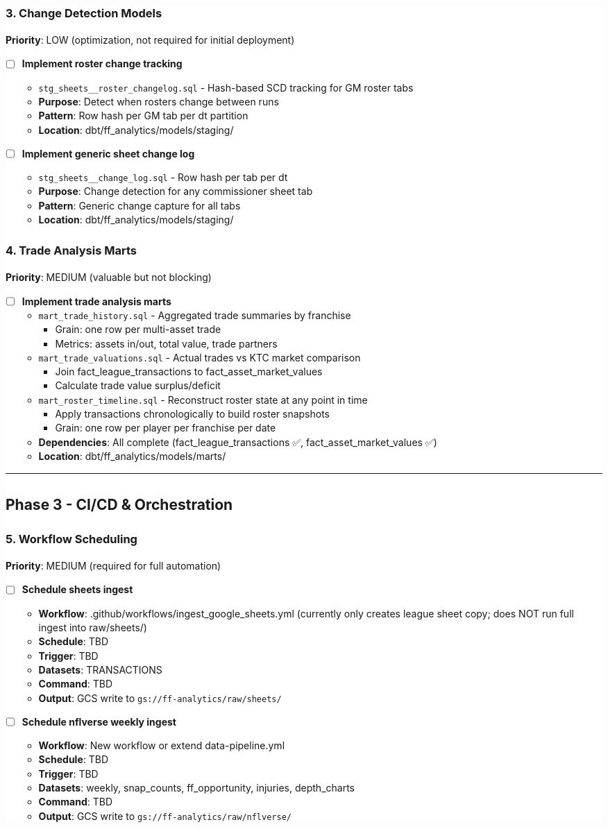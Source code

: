 ### 3. Change Detection Models

**Priority**: LOW (optimization, not required for initial deployment)

- ☐ **Implement roster change tracking**
  - `stg_sheets__roster_changelog.sql` - Hash-based SCD tracking for GM roster tabs
  - **Purpose**: Detect when rosters change between runs
  - **Pattern**: Row hash per GM tab per dt partition
  - **Location**: dbt/ff_analytics/models/staging/

- ☐ **Implement generic sheet change log**
  - `stg_sheets__change_log.sql` - Row hash per tab per dt
  - **Purpose**: Change detection for any commissioner sheet tab
  - **Pattern**: Generic change capture for all tabs
  - **Location**: dbt/ff_analytics/models/staging/

### 4. Trade Analysis Marts

**Priority**: MEDIUM (valuable but not blocking)

- ☐ **Implement trade analysis marts**
  - `mart_trade_history.sql` - Aggregated trade summaries by franchise
    - Grain: one row per multi-asset trade
    - Metrics: assets in/out, total value, trade partners
  - `mart_trade_valuations.sql` - Actual trades vs KTC market comparison
    - Join fact_league_transactions to fact_asset_market_values
    - Calculate trade value surplus/deficit
  - `mart_roster_timeline.sql` - Reconstruct roster state at any point in time
    - Apply transactions chronologically to build roster snapshots
    - Grain: one row per player per franchise per date
  - **Dependencies**: All complete (fact_league_transactions ✅, fact_asset_market_values ✅)
  - **Location**: dbt/ff_analytics/models/marts/

---

## Phase 3 - CI/CD & Orchestration

### 5. Workflow Scheduling

**Priority**: MEDIUM (required for full automation)

- ☐ **Schedule sheets ingest**
  - **Workflow**: .github/workflows/ingest_google_sheets.yml (currently only creates league sheet copy; does NOT run full ingest into raw/sheets/)
  - **Schedule**: TBD
  - **Trigger**: TBD
  - **Datasets**: TRANSACTIONS
  - **Command**: TBD
  - **Output**: GCS write to `gs://ff-analytics/raw/sheets/`

- ☐ **Schedule nflverse weekly ingest**
  - **Workflow**: New workflow or extend data-pipeline.yml
  - **Schedule**: TBD
  - **Trigger**: TBD
  - **Datasets**: weekly, snap_counts, ff_opportunity, injuries, depth_charts
  - **Command**: TBD
  - **Output**: GCS write to `gs://ff-analytics/raw/nflverse/`
